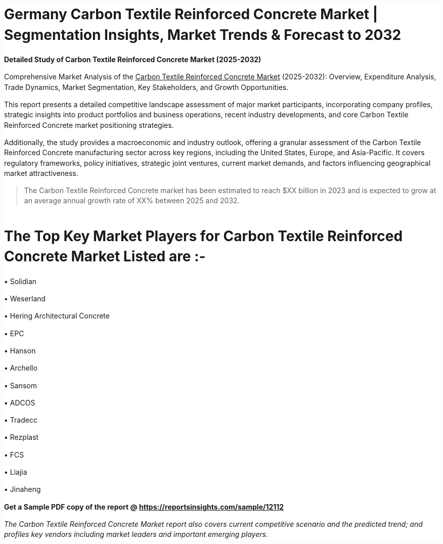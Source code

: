 # Germany Carbon Textile Reinforced Concrete Market | Segmentation Insights, Market Trends & Forecast to 2032

<strong>Detailed Study of Carbon Textile Reinforced Concrete Market (2025-2032)</strong>

Comprehensive Market Analysis of the <a href=https://www.reportsinsights.com/sample/12112>Carbon Textile Reinforced Concrete Market</a> (2025-2032): Overview, Expenditure Analysis, Trade Dynamics, Market Segmentation, Key Stakeholders, and Growth Opportunities.

This report presents a detailed competitive landscape assessment of major market participants, incorporating company profiles, strategic insights into product portfolios and business operations, recent industry developments, and core Carbon Textile Reinforced Concrete market positioning strategies.

Additionally, the study provides a macroeconomic and industry outlook, offering a granular assessment of the Carbon Textile Reinforced Concrete manufacturing sector across key regions, including the United States, Europe, and Asia-Pacific. It covers regulatory frameworks, policy initiatives, strategic joint ventures, current market demands, and factors influencing geographical market attractiveness.

<blockquote class=""article-editor-content__blockquote"">The Carbon Textile Reinforced Concrete market has been estimated to reach $XX billion in 2023 and is expected to grow at an average annual growth rate of XX% between 2025 and 2032.</blockquote>

# <strong>The Top Key Market Players for Carbon Textile Reinforced Concrete Market Listed are :-</strong> 

• Solidian

• Weserland

• Hering Architectural Concrete

• EPC

• Hanson

• Archello

• Sansom

• ADCOS

• Tradecc

• Rezplast 

• FCS

• Liajia

• Jinaheng

<strong>Get a Sample PDF copy of the report @ <a href=https://reportsinsights.com/sample/12112>https://reportsinsights.com/sample/12112</a></strong>

<em>The Carbon Textile Reinforced Concrete Market report also covers current competitive scenario and the predicted trend; and profiles key vendors including market leaders and important emerging players.</em>
